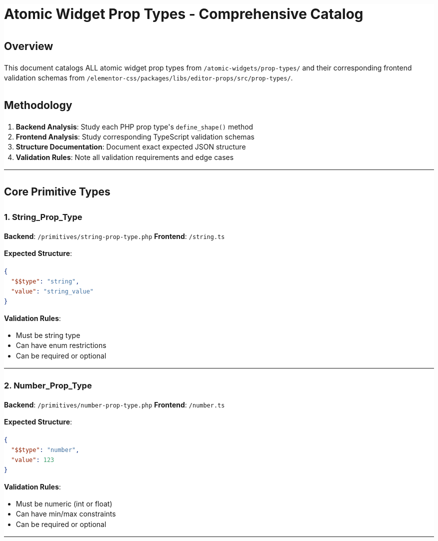 # Atomic Widget Prop Types - Comprehensive Catalog

## Overview
This document catalogs ALL atomic widget prop types from `/atomic-widgets/prop-types/` and their corresponding frontend validation schemas from `/elementor-css/packages/libs/editor-props/src/prop-types/`.

## Methodology
1. **Backend Analysis**: Study each PHP prop type's `define_shape()` method
2. **Frontend Analysis**: Study corresponding TypeScript validation schemas  
3. **Structure Documentation**: Document exact expected JSON structure
4. **Validation Rules**: Note all validation requirements and edge cases

---

## Core Primitive Types

### 1. **String_Prop_Type**
**Backend**: `/primitives/string-prop-type.php`
**Frontend**: `/string.ts`

**Expected Structure**:
```json
{
  "$$type": "string",
  "value": "string_value"
}
```

**Validation Rules**:
- Must be string type
- Can have enum restrictions
- Can be required or optional

---

### 2. **Number_Prop_Type** 
**Backend**: `/primitives/number-prop-type.php`
**Frontend**: `/number.ts`

**Expected Structure**:
```json
{
  "$$type": "number", 
  "value": 123
}
```

**Validation Rules**:
- Must be numeric (int or float)
- Can have min/max constraints
- Can be required or optional

---